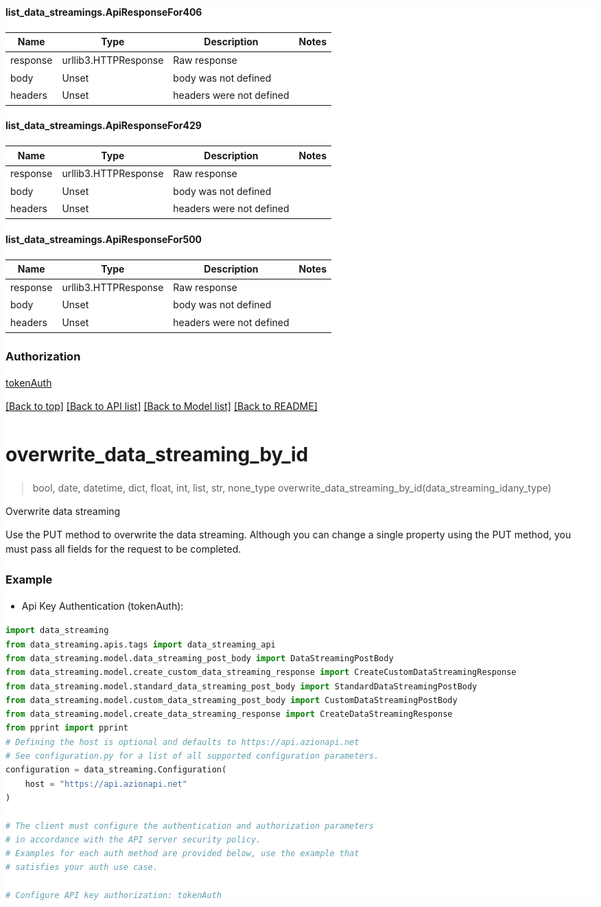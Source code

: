 #### list_data_streamings.ApiResponseFor406
Name | Type | Description  | Notes
------------- | ------------- | ------------- | -------------
response | urllib3.HTTPResponse | Raw response |
body | Unset | body was not defined |
headers | Unset | headers were not defined |

#### list_data_streamings.ApiResponseFor429
Name | Type | Description  | Notes
------------- | ------------- | ------------- | -------------
response | urllib3.HTTPResponse | Raw response |
body | Unset | body was not defined |
headers | Unset | headers were not defined |

#### list_data_streamings.ApiResponseFor500
Name | Type | Description  | Notes
------------- | ------------- | ------------- | -------------
response | urllib3.HTTPResponse | Raw response |
body | Unset | body was not defined |
headers | Unset | headers were not defined |

### Authorization

[tokenAuth](../../../README.md#tokenAuth)

[[Back to top]](#__pageTop) [[Back to API list]](../../../README.md#documentation-for-api-endpoints) [[Back to Model list]](../../../README.md#documentation-for-models) [[Back to README]](../../../README.md)

# **overwrite_data_streaming_by_id**
<a id="overwrite_data_streaming_by_id"></a>
> bool, date, datetime, dict, float, int, list, str, none_type overwrite_data_streaming_by_id(data_streaming_idany_type)

Overwrite data streaming

Use the PUT method to overwrite the data streaming. Although  you can change a single property using the PUT method, you must pass all fields for the request to be completed. 

### Example

* Api Key Authentication (tokenAuth):
```python
import data_streaming
from data_streaming.apis.tags import data_streaming_api
from data_streaming.model.data_streaming_post_body import DataStreamingPostBody
from data_streaming.model.create_custom_data_streaming_response import CreateCustomDataStreamingResponse
from data_streaming.model.standard_data_streaming_post_body import StandardDataStreamingPostBody
from data_streaming.model.custom_data_streaming_post_body import CustomDataStreamingPostBody
from data_streaming.model.create_data_streaming_response import CreateDataStreamingResponse
from pprint import pprint
# Defining the host is optional and defaults to https://api.azionapi.net
# See configuration.py for a list of all supported configuration parameters.
configuration = data_streaming.Configuration(
    host = "https://api.azionapi.net"
)

# The client must configure the authentication and authorization parameters
# in accordance with the API server security policy.
# Examples for each auth method are provided below, use the example that
# satisfies your auth use case.

# Configure API key authorization: tokenAuth
```
